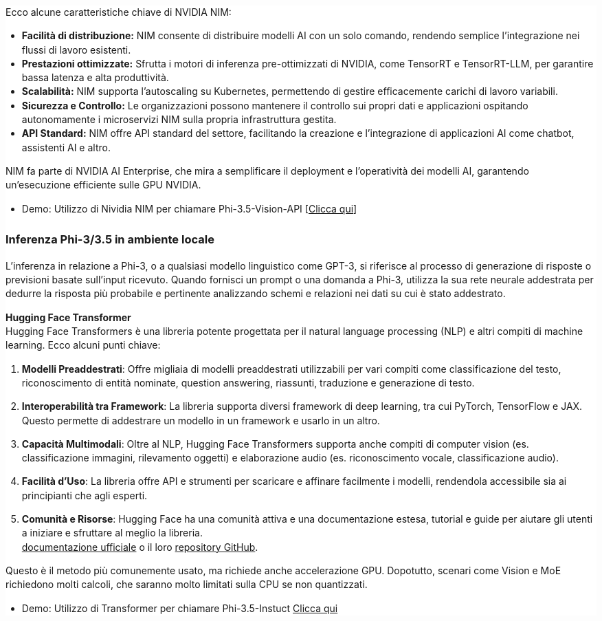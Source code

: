 Ecco alcune caratteristiche chiave di NVIDIA NIM:

- **Facilità di distribuzione:** NIM consente di distribuire modelli AI con un solo comando, rendendo semplice l’integrazione nei flussi di lavoro esistenti.  
- **Prestazioni ottimizzate:** Sfrutta i motori di inferenza pre-ottimizzati di NVIDIA, come TensorRT e TensorRT-LLM, per garantire bassa latenza e alta produttività.  
- **Scalabilità:** NIM supporta l’autoscaling su Kubernetes, permettendo di gestire efficacemente carichi di lavoro variabili.
- **Sicurezza e Controllo:** Le organizzazioni possono mantenere il controllo sui propri dati e applicazioni ospitando autonomamente i microservizi NIM sulla propria infrastruttura gestita.
- **API Standard:** NIM offre API standard del settore, facilitando la creazione e l’integrazione di applicazioni AI come chatbot, assistenti AI e altro.

NIM fa parte di NVIDIA AI Enterprise, che mira a semplificare il deployment e l’operatività dei modelli AI, garantendo un’esecuzione efficiente sulle GPU NVIDIA.

- Demo: Utilizzo di Nividia NIM per chiamare Phi-3.5-Vision-API  [[Clicca qui](python/Phi-3-Vision-Nividia-NIM.ipynb)]


### Inferenza Phi-3/3.5 in ambiente locale
L’inferenza in relazione a Phi-3, o a qualsiasi modello linguistico come GPT-3, si riferisce al processo di generazione di risposte o previsioni basate sull’input ricevuto. Quando fornisci un prompt o una domanda a Phi-3, utilizza la sua rete neurale addestrata per dedurre la risposta più probabile e pertinente analizzando schemi e relazioni nei dati su cui è stato addestrato.

**Hugging Face Transformer**  
Hugging Face Transformers è una libreria potente progettata per il natural language processing (NLP) e altri compiti di machine learning. Ecco alcuni punti chiave:

1. **Modelli Preaddestrati**: Offre migliaia di modelli preaddestrati utilizzabili per vari compiti come classificazione del testo, riconoscimento di entità nominate, question answering, riassunti, traduzione e generazione di testo.

2. **Interoperabilità tra Framework**: La libreria supporta diversi framework di deep learning, tra cui PyTorch, TensorFlow e JAX. Questo permette di addestrare un modello in un framework e usarlo in un altro.

3. **Capacità Multimodali**: Oltre al NLP, Hugging Face Transformers supporta anche compiti di computer vision (es. classificazione immagini, rilevamento oggetti) e elaborazione audio (es. riconoscimento vocale, classificazione audio).

4. **Facilità d’Uso**: La libreria offre API e strumenti per scaricare e affinare facilmente i modelli, rendendola accessibile sia ai principianti che agli esperti.

5. **Comunità e Risorse**: Hugging Face ha una comunità attiva e una documentazione estesa, tutorial e guide per aiutare gli utenti a iniziare e sfruttare al meglio la libreria.  
[documentazione ufficiale](https://huggingface.co/docs/transformers/index?WT.mc_id=academic-105485-koreyst) o il loro [repository GitHub](https://github.com/huggingface/transformers?WT.mc_id=academic-105485-koreyst).

Questo è il metodo più comunemente usato, ma richiede anche accelerazione GPU. Dopotutto, scenari come Vision e MoE richiedono molti calcoli, che saranno molto limitati sulla CPU se non quantizzati.


- Demo: Utilizzo di Transformer per chiamare Phi-3.5-Instuct [Clicca qui](python/phi35-instruct-demo.ipynb)
